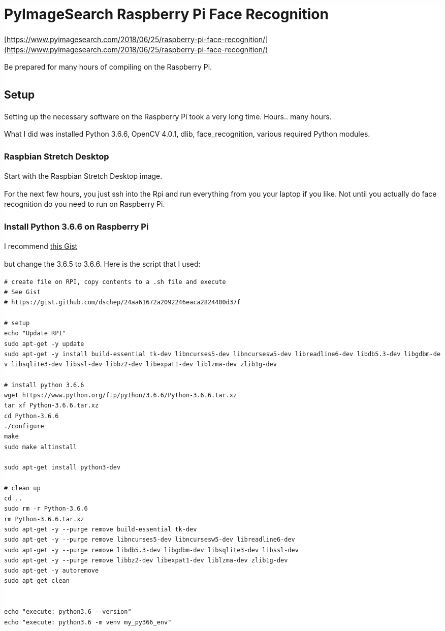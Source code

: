 # PyImageSearch Raspberry Pi Face Recognition

[https://www.pyimagesearch.com/2018/06/25/raspberry-pi-face-recognition/](https://www.pyimagesearch.com/2018/06/25/raspberry-pi-face-recognition/)

Be prepared for many hours of compiling on the Raspberry Pi.  

## Setup

Setting up the necessary software on the Raspberry Pi took a very long time.  Hours.. many hours.

What I did was installed Python 3.6.6, OpenCV 4.0.1, dlib, face_recognition, various required Python modules.

### Raspbian Stretch Desktop

Start with the Raspbian Stretch Desktop image.

For the next few hours, you just ssh into the Rpi and run everything from you your laptop if you like.  Not until you actually do face recognition do you need to run on Raspberry Pi.


### Install Python 3.6.6 on Raspberry Pi

I recommend [this Gist](https://gist.github.com/dschep/24aa61672a2092246eaca2824400d37f)

but change the 3.6.5 to 3.6.6.  Here is the script that I used:

```text
# create file on RPI, copy contents to a .sh file and execute
# See Gist
# https://gist.github.com/dschep/24aa61672a2092246eaca2824400d37f

# setup
echo "Update RPI"
sudo apt-get -y update
sudo apt-get -y install build-essential tk-dev libncurses5-dev libncursesw5-dev libreadline6-dev libdb5.3-dev libgdbm-dev libsqlite3-dev libssl-dev libbz2-dev libexpat1-dev liblzma-dev zlib1g-dev

# install python 3.6.6
wget https://www.python.org/ftp/python/3.6.6/Python-3.6.6.tar.xz
tar xf Python-3.6.6.tar.xz
cd Python-3.6.6
./configure
make
sudo make altinstall

sudo apt-get install python3-dev

# clean up
cd ..
sudo rm -r Python-3.6.6
rm Python-3.6.6.tar.xz
sudo apt-get -y --purge remove build-essential tk-dev
sudo apt-get -y --purge remove libncurses5-dev libncursesw5-dev libreadline6-dev
sudo apt-get -y --purge remove libdb5.3-dev libgdbm-dev libsqlite3-dev libssl-dev
sudo apt-get -y --purge remove libbz2-dev libexpat1-dev liblzma-dev zlib1g-dev
sudo apt-get -y autoremove
sudo apt-get clean


echo "execute: python3.6 --version"
echo "execute: python3.6 -m venv my_py366_env"

```
